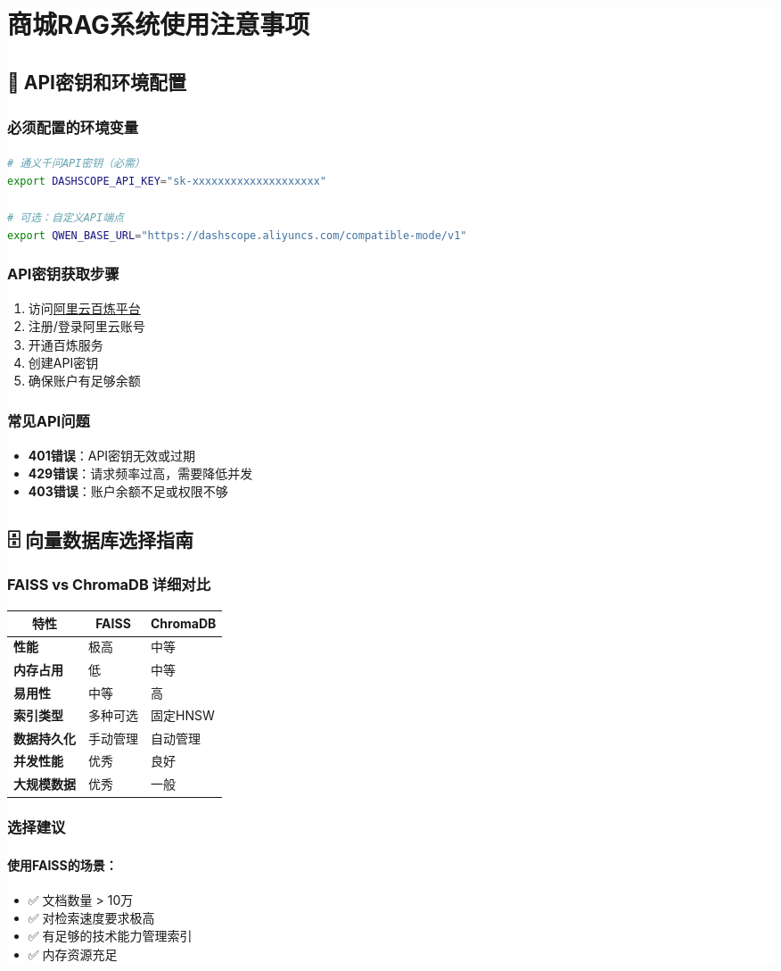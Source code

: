 # 商城RAG系统使用注意事项

## 🔑 API密钥和环境配置

### 必须配置的环境变量
```bash
# 通义千问API密钥（必需）
export DASHSCOPE_API_KEY="sk-xxxxxxxxxxxxxxxxxxxx"

# 可选：自定义API端点
export QWEN_BASE_URL="https://dashscope.aliyuncs.com/compatible-mode/v1"
```

### API密钥获取步骤
1. 访问[阿里云百炼平台](https://bailian.console.aliyun.com/)
2. 注册/登录阿里云账号
3. 开通百炼服务
4. 创建API密钥
5. 确保账户有足够余额

### 常见API问题
- **401错误**：API密钥无效或过期
- **429错误**：请求频率过高，需要降低并发
- **403错误**：账户余额不足或权限不够

## 🗄️ 向量数据库选择指南

### FAISS vs ChromaDB 详细对比

| 特性 | FAISS | ChromaDB |
|------|-------|----------|
| **性能** | 极高 | 中等 |
| **内存占用** | 低 | 中等 |
| **易用性** | 中等 | 高 |
| **索引类型** | 多种可选 | 固定HNSW |
| **数据持久化** | 手动管理 | 自动管理 |
| **并发性能** | 优秀 | 良好 |
| **大规模数据** | 优秀 | 一般 |

### 选择建议

#### 使用FAISS的场景：
- ✅ 文档数量 > 10万
- ✅ 对检索速度要求极高
- ✅ 有足够的技术能力管理索引
- ✅ 内存资源充足

